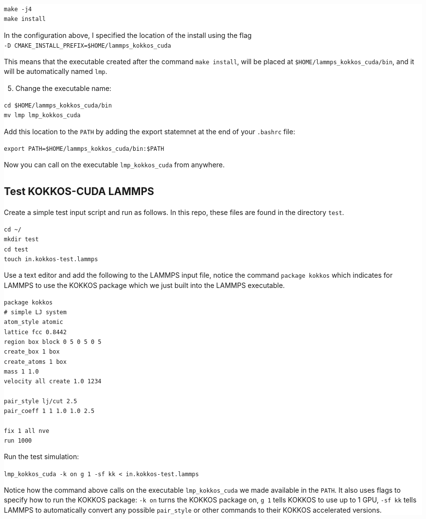 ```
make -j4
make install
```
In the configuration above, I specified the location of the install using the flag<br>
`-D CMAKE_INSTALL_PREFIX=$HOME/lammps_kokkos_cuda`<br>

This means that the executable created after the command `make install`, will be placed at `$HOME/lammps_kokkos_cuda/bin`, and it will be automatically named `lmp`. 

5. Change the executable name:
```
cd $HOME/lammps_kokkos_cuda/bin
mv lmp lmp_kokkos_cuda
```
Add this location to the `PATH` by adding the export statemnet at the end of your `.bashrc` file:
```
export PATH=$HOME/lammps_kokkos_cuda/bin:$PATH
```
Now you can call on the executable `lmp_kokkos_cuda` from anywhere.

## Test KOKKOS-CUDA LAMMPS
Create a simple test input script and run as follows. In this repo, these files are found in the directory `test`. 
```
cd ~/
mkdir test
cd test
touch in.kokkos-test.lammps
```
Use a text editor and add the following to the LAMMPS input file, notice the command `package kokkos` which indicates for LAMMPS to use the KOKKOS package which we just built into the LAMMPS executable.
```
package kokkos
# simple LJ system
atom_style atomic
lattice fcc 0.8442
region box block 0 5 0 5 0 5
create_box 1 box
create_atoms 1 box
mass 1 1.0
velocity all create 1.0 1234

pair_style lj/cut 2.5
pair_coeff 1 1 1.0 1.0 2.5

fix 1 all nve
run 1000
```
Run the test simulation:
```
lmp_kokkos_cuda -k on g 1 -sf kk < in.kokkos-test.lammps
```
Notice how the command above calls on the executable `lmp_kokkos_cuda` we made available in the `PATH`. It also uses flags to specify how to run the KOKKOS package: `-k on` turns the KOKKOS package on, `g 1` tells KOKKOS to use up to 1 GPU, `-sf kk` tells LAMMPS to automatically convert any possible `pair_style` or other commands to their KOKKOS accelerated versions.<br>
